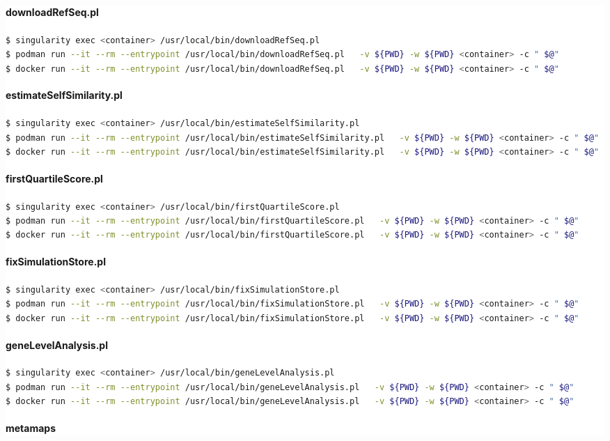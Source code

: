 
#### downloadRefSeq.pl

```bash
$ singularity exec <container> /usr/local/bin/downloadRefSeq.pl
$ podman run --it --rm --entrypoint /usr/local/bin/downloadRefSeq.pl   -v ${PWD} -w ${PWD} <container> -c " $@"
$ docker run --it --rm --entrypoint /usr/local/bin/downloadRefSeq.pl   -v ${PWD} -w ${PWD} <container> -c " $@"
```


#### estimateSelfSimilarity.pl

```bash
$ singularity exec <container> /usr/local/bin/estimateSelfSimilarity.pl
$ podman run --it --rm --entrypoint /usr/local/bin/estimateSelfSimilarity.pl   -v ${PWD} -w ${PWD} <container> -c " $@"
$ docker run --it --rm --entrypoint /usr/local/bin/estimateSelfSimilarity.pl   -v ${PWD} -w ${PWD} <container> -c " $@"
```


#### firstQuartileScore.pl

```bash
$ singularity exec <container> /usr/local/bin/firstQuartileScore.pl
$ podman run --it --rm --entrypoint /usr/local/bin/firstQuartileScore.pl   -v ${PWD} -w ${PWD} <container> -c " $@"
$ docker run --it --rm --entrypoint /usr/local/bin/firstQuartileScore.pl   -v ${PWD} -w ${PWD} <container> -c " $@"
```


#### fixSimulationStore.pl

```bash
$ singularity exec <container> /usr/local/bin/fixSimulationStore.pl
$ podman run --it --rm --entrypoint /usr/local/bin/fixSimulationStore.pl   -v ${PWD} -w ${PWD} <container> -c " $@"
$ docker run --it --rm --entrypoint /usr/local/bin/fixSimulationStore.pl   -v ${PWD} -w ${PWD} <container> -c " $@"
```


#### geneLevelAnalysis.pl

```bash
$ singularity exec <container> /usr/local/bin/geneLevelAnalysis.pl
$ podman run --it --rm --entrypoint /usr/local/bin/geneLevelAnalysis.pl   -v ${PWD} -w ${PWD} <container> -c " $@"
$ docker run --it --rm --entrypoint /usr/local/bin/geneLevelAnalysis.pl   -v ${PWD} -w ${PWD} <container> -c " $@"
```


#### metamaps
